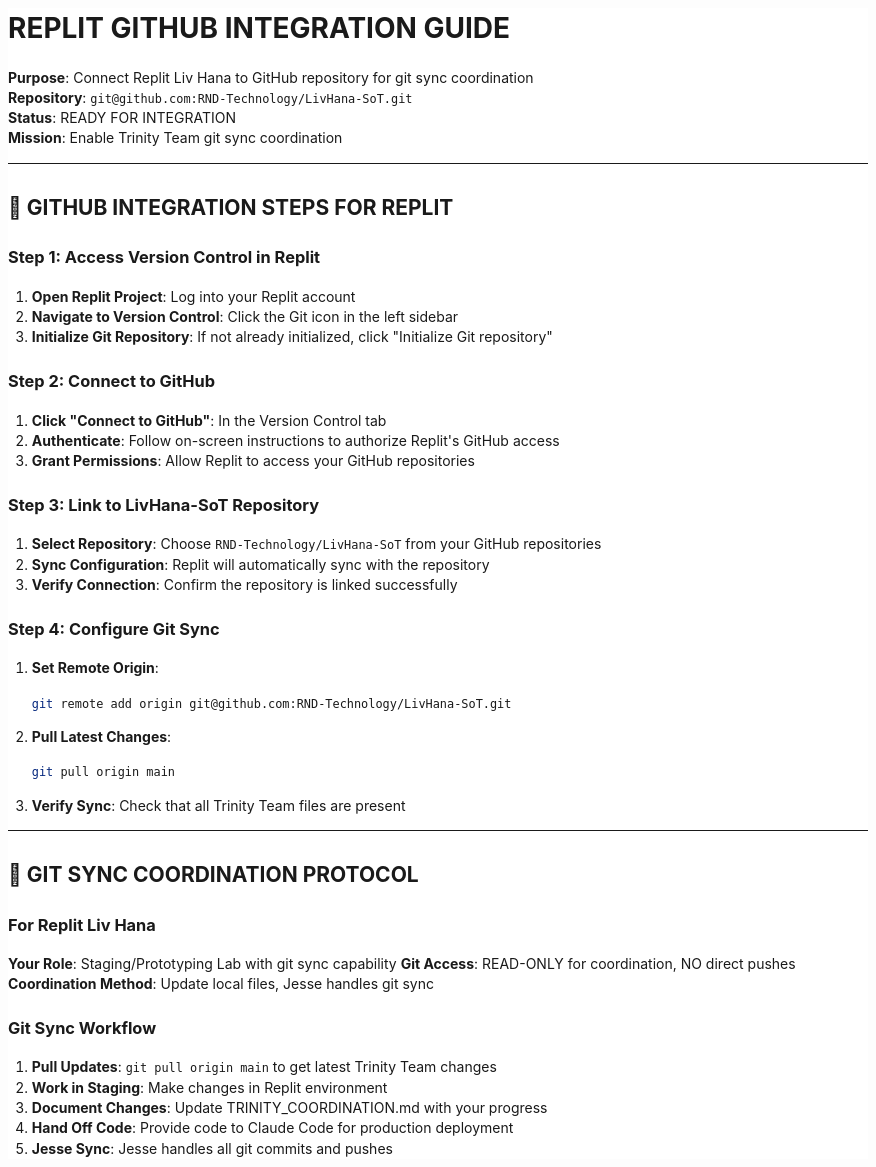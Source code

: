 # REPLIT GITHUB INTEGRATION GUIDE

**Purpose**: Connect Replit Liv Hana to GitHub repository for git sync coordination  
**Repository**: `git@github.com:RND-Technology/LivHana-SoT.git`  
**Status**: READY FOR INTEGRATION  
**Mission**: Enable Trinity Team git sync coordination

---

## 🎯 GITHUB INTEGRATION STEPS FOR REPLIT

### Step 1: Access Version Control in Replit
1. **Open Replit Project**: Log into your Replit account
2. **Navigate to Version Control**: Click the Git icon in the left sidebar
3. **Initialize Git Repository**: If not already initialized, click "Initialize Git repository"

### Step 2: Connect to GitHub
1. **Click "Connect to GitHub"**: In the Version Control tab
2. **Authenticate**: Follow on-screen instructions to authorize Replit's GitHub access
3. **Grant Permissions**: Allow Replit to access your GitHub repositories

### Step 3: Link to LivHana-SoT Repository
1. **Select Repository**: Choose `RND-Technology/LivHana-SoT` from your GitHub repositories
2. **Sync Configuration**: Replit will automatically sync with the repository
3. **Verify Connection**: Confirm the repository is linked successfully

### Step 4: Configure Git Sync
1. **Set Remote Origin**: 
   ```bash
   git remote add origin git@github.com:RND-Technology/LivHana-SoT.git
   ```
2. **Pull Latest Changes**:
   ```bash
   git pull origin main
   ```
3. **Verify Sync**: Check that all Trinity Team files are present

---

## 🔄 GIT SYNC COORDINATION PROTOCOL

### For Replit Liv Hana
**Your Role**: Staging/Prototyping Lab with git sync capability
**Git Access**: READ-ONLY for coordination, NO direct pushes
**Coordination Method**: Update local files, Jesse handles git sync

### Git Sync Workflow
1. **Pull Updates**: `git pull origin main` to get latest Trinity Team changes
2. **Work in Staging**: Make changes in Replit environment
3. **Document Changes**: Update TRINITY_COORDINATION.md with your progress
4. **Hand Off Code**: Provide code to Claude Code for production deployment
5. **Jesse Sync**: Jesse handles all git commits and pushes
